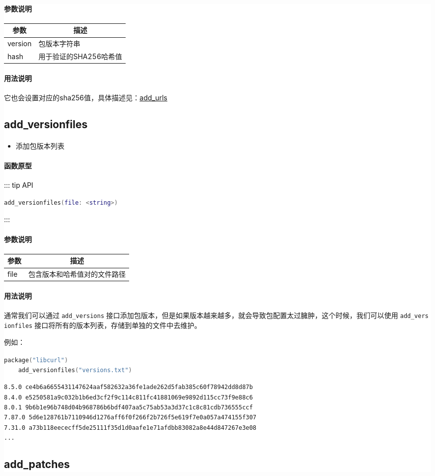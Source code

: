 
#### 参数说明

| 参数 | 描述 |
|------|------|
| version | 包版本字符串 |
| hash | 用于验证的SHA256哈希值 |

#### 用法说明

它也会设置对应的sha256值，具体描述见：[add_urls](#add_urls)

## add_versionfiles

- 添加包版本列表

#### 函数原型

::: tip API
```lua
add_versionfiles(file: <string>)
```
:::


#### 参数说明

| 参数 | 描述 |
|------|------|
| file | 包含版本和哈希值对的文件路径 |

#### 用法说明

通常我们可以通过 `add_versions` 接口添加包版本，但是如果版本越来越多，就会导致包配置太过臃肿，这个时候，我们可以使用 `add_versionfiles` 接口将所有的版本列表，存储到单独的文件中去维护。

例如：

```lua
package("libcurl")
    add_versionfiles("versions.txt")
```

```sh
8.5.0 ce4b6a6655431147624aaf582632a36fe1ade262d5fab385c60f78942dd8d87b
8.4.0 e5250581a9c032b1b6ed3cf2f9c114c811fc41881069e9892d115cc73f9e88c6
8.0.1 9b6b1e96b748d04b968786b6bdf407aa5c75ab53a3d37c1c8c81cdb736555ccf
7.87.0 5d6e128761b7110946d1276aff6f0f266f2b726f5e619f7e0a057a474155f307
7.31.0 a73b118eececff5de25111f35d1d0aafe1e71afdbb83082a8e44d847267e3e08
...
```

## add_patches
